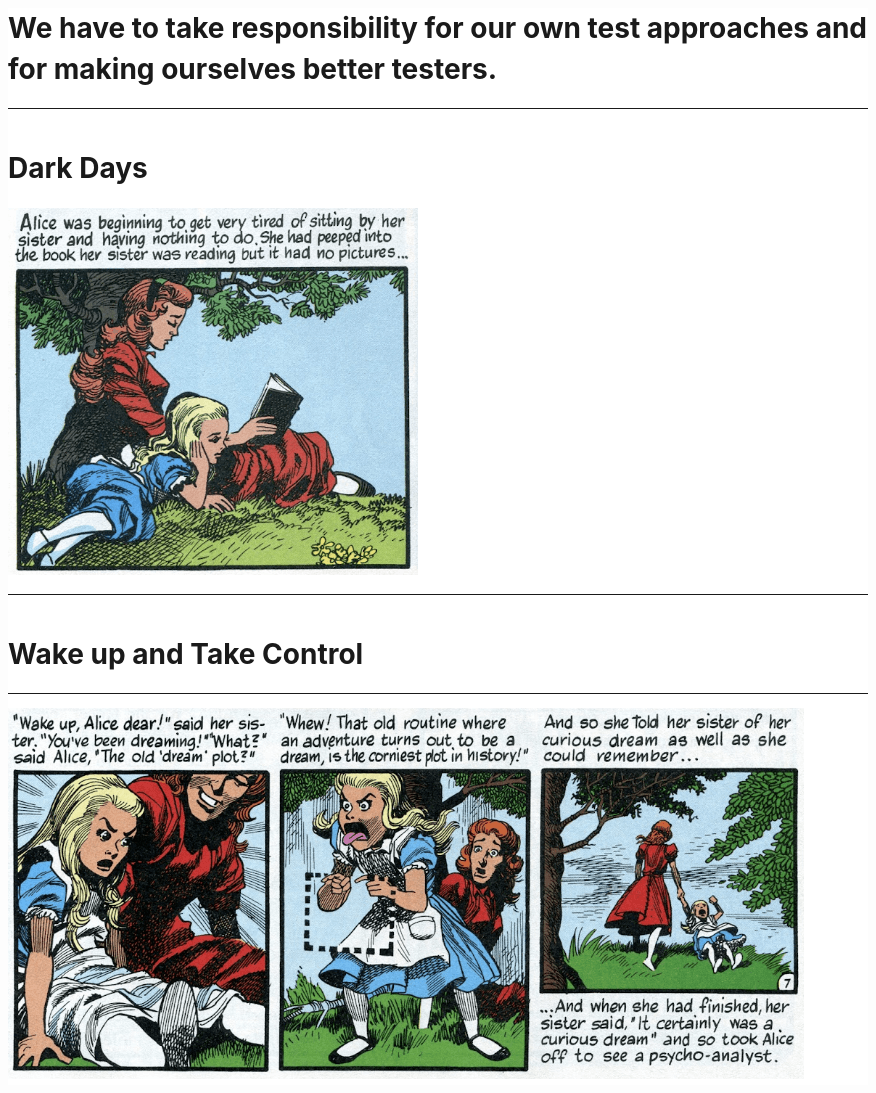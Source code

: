 
# We have to take responsibility for our own test approaches and for making ourselves better testers. 

---

# Dark Days

![bg](images/madMagazineAlice08.png)



---

# Wake up and Take Control



---

![fit](images/madMagazineAlice09.png)
